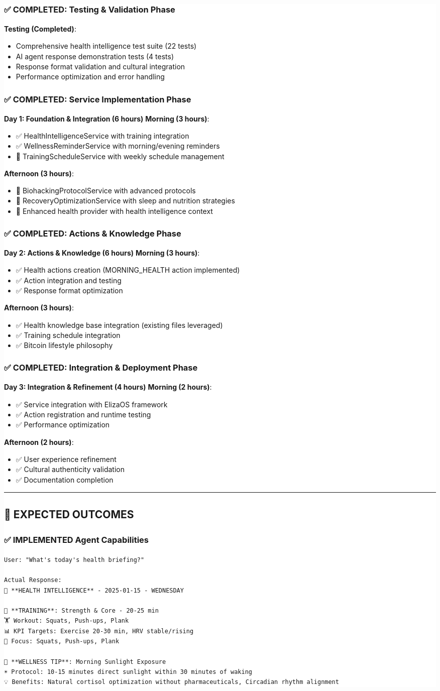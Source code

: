 ### **✅ COMPLETED: Testing & Validation Phase**
**Testing (Completed)**:
- Comprehensive health intelligence test suite (22 tests)
- AI agent response demonstration tests (4 tests)
- Response format validation and cultural integration
- Performance optimization and error handling

### **✅ COMPLETED: Service Implementation Phase**
**Day 1: Foundation & Integration (6 hours)**
**Morning (3 hours)**:
- ✅ HealthIntelligenceService with training integration
- ✅ WellnessReminderService with morning/evening reminders
- 🔄 TrainingScheduleService with weekly schedule management

**Afternoon (3 hours)**:
- 🔄 BiohackingProtocolService with advanced protocols
- 🔄 RecoveryOptimizationService with sleep and nutrition strategies
- 🔄 Enhanced health provider with health intelligence context

### **✅ COMPLETED: Actions & Knowledge Phase**
**Day 2: Actions & Knowledge (6 hours)**
**Morning (3 hours)**:
- ✅ Health actions creation (MORNING_HEALTH action implemented)
- ✅ Action integration and testing
- ✅ Response format optimization

**Afternoon (3 hours)**:
- ✅ Health knowledge base integration (existing files leveraged)
- ✅ Training schedule integration
- ✅ Bitcoin lifestyle philosophy

### **✅ COMPLETED: Integration & Deployment Phase**
**Day 3: Integration & Refinement (4 hours)**
**Morning (2 hours)**:
- ✅ Service integration with ElizaOS framework
- ✅ Action registration and runtime testing
- ✅ Performance optimization

**Afternoon (2 hours)**:
- ✅ User experience refinement
- ✅ Cultural authenticity validation
- ✅ Documentation completion

---

## 🎯 **EXPECTED OUTCOMES**

### **✅ IMPLEMENTED Agent Capabilities**
```
User: "What's today's health briefing?"

Actual Response:
🌅 **HEALTH INTELLIGENCE** - 2025-01-15 - WEDNESDAY

💪 **TRAINING**: Strength & Core - 20-25 min
🏋️ Workout: Squats, Push-ups, Plank
📊 KPI Targets: Exercise 20-30 min, HRV stable/rising
🎯 Focus: Squats, Push-ups, Plank

🧘 **WELLNESS TIP**: Morning Sunlight Exposure
☀️ Protocol: 10-15 minutes direct sunlight within 30 minutes of waking
💡 Benefits: Natural cortisol optimization without pharmaceuticals, Circadian rhythm alignment
```
